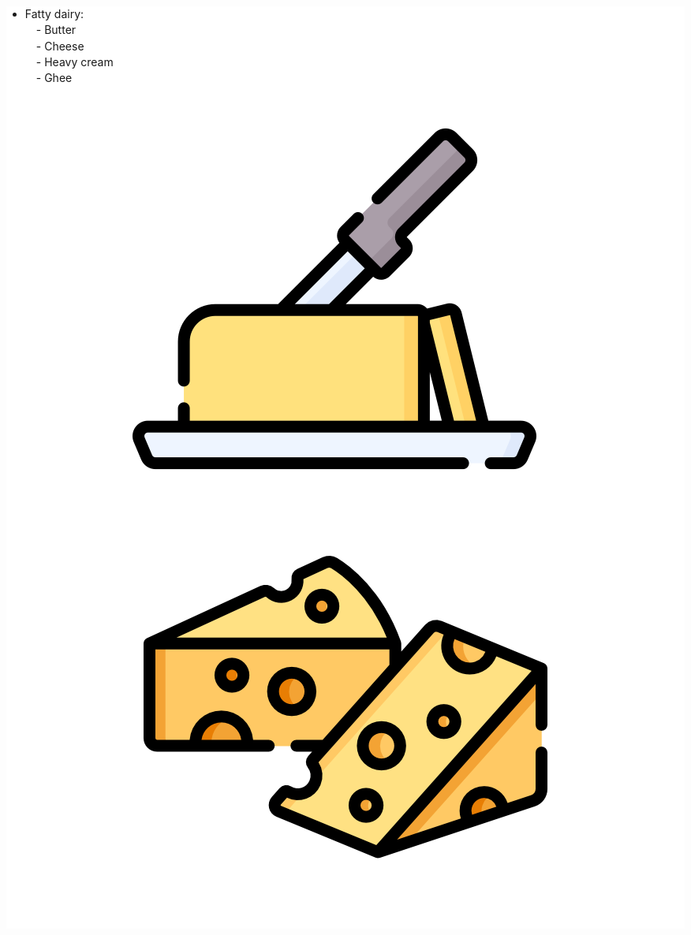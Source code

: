 - Fatty dairy: 
<br>&emsp;- Butter
<br>&emsp;- Cheese
<br>&emsp;- Heavy cream
<br>&emsp;- Ghee
<center><img src="/assets/Misc/Fats/butter.png" alt="" class="smaller-image">&emsp;&emsp;<img src="/assets/Misc/Fats/cheese.png" alt="" class="smaller-image"></center><br>
